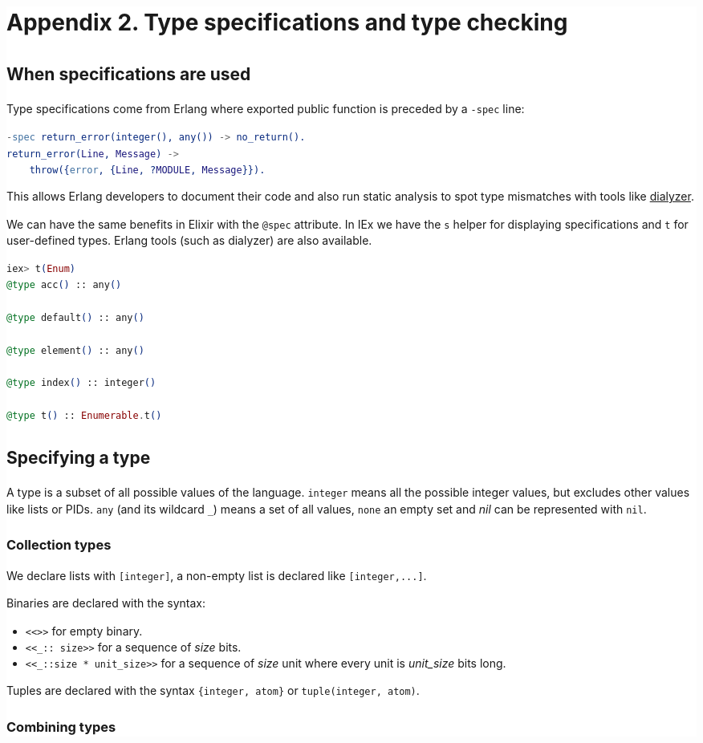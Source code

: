 # Appendix 2. Type specifications and type checking

## When specifications are used

Type specifications come from Erlang where exported public function is preceded by a `-spec` line:  

```erlang
-spec return_error(integer(), any()) -> no_return().
return_error(Line, Message) ->
    throw({error, {Line, ?MODULE, Message}}).
```

This allows Erlang developers to document their code and also run static analysis to spot type mismatches with tools like [dialyzer](https://www.erlang.org/doc/apps/dialyzer/dialyzer.html).  

We can have the same benefits in Elixir with the `@spec` attribute. In IEx we have the `s` helper for displaying specifications and `t` for user-defined types. Erlang tools (such as dialyzer) are also available.  

```elixir
iex> t(Enum)
@type acc() :: any()

@type default() :: any()

@type element() :: any()

@type index() :: integer()

@type t() :: Enumerable.t()
```

## Specifying a type

A type is a subset of all possible values of the language. `integer` means all the possible integer values, but excludes other values like lists or PIDs. `any` (and its wildcard `_`) means a set of all values, `none` an empty set and *nil* can be represented with `nil`.  

### Collection types

We declare lists with `[integer]`, a non-empty list is declared like `[integer,...]`.  

Binaries are declared with the syntax:  

- `<<>>` for empty binary.
- `<<_:: size>>` for a sequence of *size* bits.
- `<<_::size * unit_size>>` for a sequence of *size* unit where every unit is *unit_size* bits long.

Tuples are declared with the syntax `{integer, atom}` or `tuple(integer, atom)`.

### Combining types
